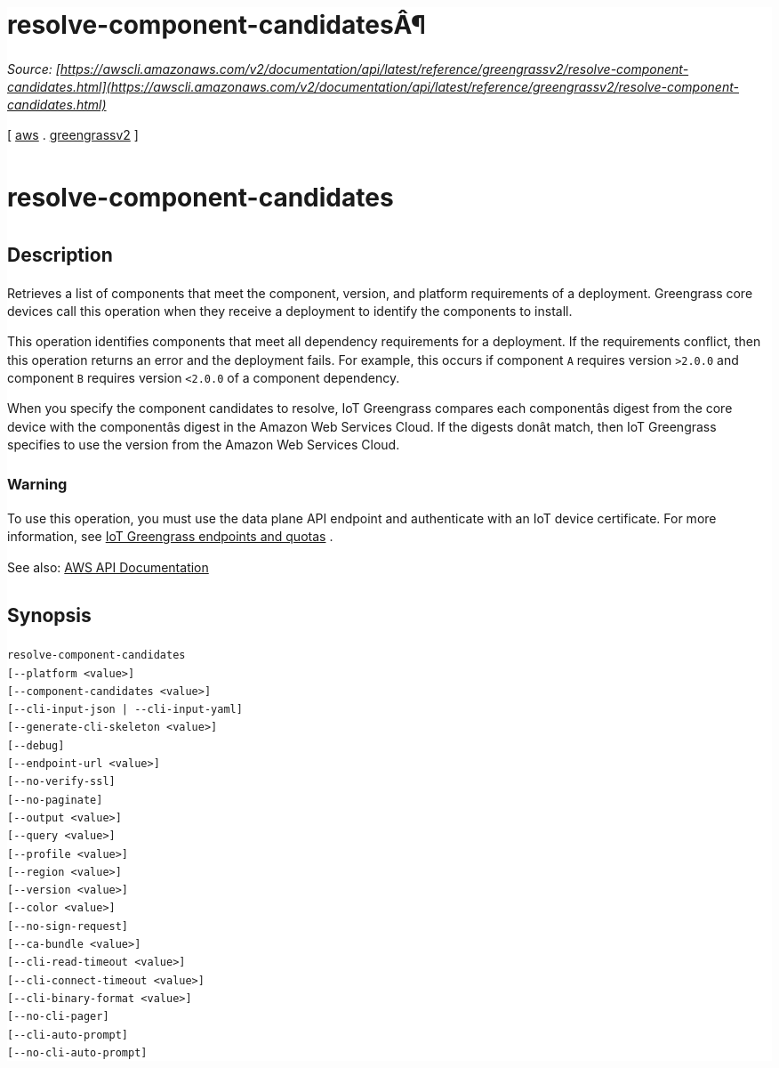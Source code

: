 # resolve-component-candidatesÂ¶

*Source: [https://awscli.amazonaws.com/v2/documentation/api/latest/reference/greengrassv2/resolve-component-candidates.html](https://awscli.amazonaws.com/v2/documentation/api/latest/reference/greengrassv2/resolve-component-candidates.html)*

[ [aws](https://awscli.amazonaws.com/v2/documentation/api/latest/reference/index.html#cli-aws) . [greengrassv2](https://awscli.amazonaws.com/v2/documentation/api/latest/reference/greengrassv2/index.html#cli-aws-greengrassv2) ]

# resolve-component-candidates

## Description

Retrieves a list of components that meet the component, version, and platform requirements of a deployment. Greengrass core devices call this operation when they receive a deployment to identify the components to install.

This operation identifies components that meet all dependency requirements for a deployment. If the requirements conflict, then this operation returns an error and the deployment fails. For example, this occurs if component `A` requires version `>2.0.0` and component `B` requires version `<2.0.0` of a component dependency.

When you specify the component candidates to resolve, IoT Greengrass compares each componentâs digest from the core device with the componentâs digest in the Amazon Web Services Cloud. If the digests donât match, then IoT Greengrass specifies to use the version from the Amazon Web Services Cloud.

### Warning

To use this operation, you must use the data plane API endpoint and authenticate with an IoT device certificate. For more information, see [IoT Greengrass endpoints and quotas](https://docs.aws.amazon.com/general/latest/gr/greengrass.html) .

See also: [AWS API Documentation](https://docs.aws.amazon.com/goto/WebAPI/greengrassv2-2020-11-30/ResolveComponentCandidates)

## Synopsis

```
resolve-component-candidates
[--platform <value>]
[--component-candidates <value>]
[--cli-input-json | --cli-input-yaml]
[--generate-cli-skeleton <value>]
[--debug]
[--endpoint-url <value>]
[--no-verify-ssl]
[--no-paginate]
[--output <value>]
[--query <value>]
[--profile <value>]
[--region <value>]
[--version <value>]
[--color <value>]
[--no-sign-request]
[--ca-bundle <value>]
[--cli-read-timeout <value>]
[--cli-connect-timeout <value>]
[--cli-binary-format <value>]
[--no-cli-pager]
[--cli-auto-prompt]
[--no-cli-auto-prompt]
```